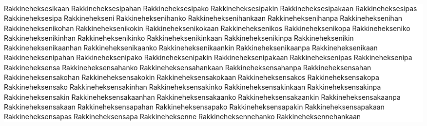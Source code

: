 Rakkineheksesikaan
Rakkineheksesipahan
Rakkineheksesipako
Rakkineheksesipakin
Rakkineheksesipakaan
Rakkineheksesipas
Rakkineheksesipa
Rakkinehekseni
Rakkineheksenihanko
Rakkineheksenihankaan
Rakkineheksenihanpa
Rakkineheksenihan
Rakkineheksenikohan
Rakkineheksenikokin
Rakkineheksenikokaan
Rakkineheksenikos
Rakkineheksenikopa
Rakkinehekseniko
Rakkineheksenikinhan
Rakkineheksenikinko
Rakkineheksenikinkaan
Rakkineheksenikinpa
Rakkineheksenikin
Rakkineheksenikaanhan
Rakkineheksenikaanko
Rakkineheksenikaankin
Rakkineheksenikaanpa
Rakkineheksenikaan
Rakkineheksenipahan
Rakkineheksenipako
Rakkineheksenipakin
Rakkineheksenipakaan
Rakkineheksenipas
Rakkineheksenipa
Rakkineheksensa
Rakkineheksensahanko
Rakkineheksensahankaan
Rakkineheksensahanpa
Rakkineheksensahan
Rakkineheksensakohan
Rakkineheksensakokin
Rakkineheksensakokaan
Rakkineheksensakos
Rakkineheksensakopa
Rakkineheksensako
Rakkineheksensakinhan
Rakkineheksensakinko
Rakkineheksensakinkaan
Rakkineheksensakinpa
Rakkineheksensakin
Rakkineheksensakaanhan
Rakkineheksensakaanko
Rakkineheksensakaankin
Rakkineheksensakaanpa
Rakkineheksensakaan
Rakkineheksensapahan
Rakkineheksensapako
Rakkineheksensapakin
Rakkineheksensapakaan
Rakkineheksensapas
Rakkineheksensapa
Rakkineheksenne
Rakkineheksennehanko
Rakkineheksennehankaan